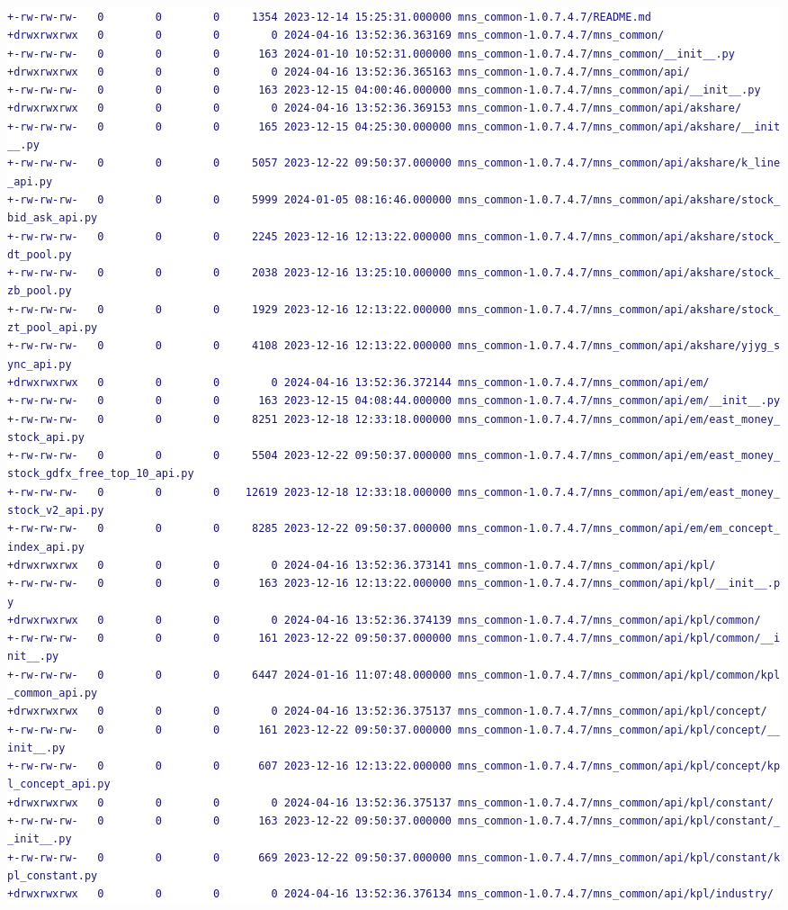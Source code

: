 ```diff
+-rw-rw-rw-   0        0        0     1354 2023-12-14 15:25:31.000000 mns_common-1.0.7.4.7/README.md
+drwxrwxrwx   0        0        0        0 2024-04-16 13:52:36.363169 mns_common-1.0.7.4.7/mns_common/
+-rw-rw-rw-   0        0        0      163 2024-01-10 10:52:31.000000 mns_common-1.0.7.4.7/mns_common/__init__.py
+drwxrwxrwx   0        0        0        0 2024-04-16 13:52:36.365163 mns_common-1.0.7.4.7/mns_common/api/
+-rw-rw-rw-   0        0        0      163 2023-12-15 04:00:46.000000 mns_common-1.0.7.4.7/mns_common/api/__init__.py
+drwxrwxrwx   0        0        0        0 2024-04-16 13:52:36.369153 mns_common-1.0.7.4.7/mns_common/api/akshare/
+-rw-rw-rw-   0        0        0      165 2023-12-15 04:25:30.000000 mns_common-1.0.7.4.7/mns_common/api/akshare/__init__.py
+-rw-rw-rw-   0        0        0     5057 2023-12-22 09:50:37.000000 mns_common-1.0.7.4.7/mns_common/api/akshare/k_line_api.py
+-rw-rw-rw-   0        0        0     5999 2024-01-05 08:16:46.000000 mns_common-1.0.7.4.7/mns_common/api/akshare/stock_bid_ask_api.py
+-rw-rw-rw-   0        0        0     2245 2023-12-16 12:13:22.000000 mns_common-1.0.7.4.7/mns_common/api/akshare/stock_dt_pool.py
+-rw-rw-rw-   0        0        0     2038 2023-12-16 13:25:10.000000 mns_common-1.0.7.4.7/mns_common/api/akshare/stock_zb_pool.py
+-rw-rw-rw-   0        0        0     1929 2023-12-16 12:13:22.000000 mns_common-1.0.7.4.7/mns_common/api/akshare/stock_zt_pool_api.py
+-rw-rw-rw-   0        0        0     4108 2023-12-16 12:13:22.000000 mns_common-1.0.7.4.7/mns_common/api/akshare/yjyg_sync_api.py
+drwxrwxrwx   0        0        0        0 2024-04-16 13:52:36.372144 mns_common-1.0.7.4.7/mns_common/api/em/
+-rw-rw-rw-   0        0        0      163 2023-12-15 04:08:44.000000 mns_common-1.0.7.4.7/mns_common/api/em/__init__.py
+-rw-rw-rw-   0        0        0     8251 2023-12-18 12:33:18.000000 mns_common-1.0.7.4.7/mns_common/api/em/east_money_stock_api.py
+-rw-rw-rw-   0        0        0     5504 2023-12-22 09:50:37.000000 mns_common-1.0.7.4.7/mns_common/api/em/east_money_stock_gdfx_free_top_10_api.py
+-rw-rw-rw-   0        0        0    12619 2023-12-18 12:33:18.000000 mns_common-1.0.7.4.7/mns_common/api/em/east_money_stock_v2_api.py
+-rw-rw-rw-   0        0        0     8285 2023-12-22 09:50:37.000000 mns_common-1.0.7.4.7/mns_common/api/em/em_concept_index_api.py
+drwxrwxrwx   0        0        0        0 2024-04-16 13:52:36.373141 mns_common-1.0.7.4.7/mns_common/api/kpl/
+-rw-rw-rw-   0        0        0      163 2023-12-16 12:13:22.000000 mns_common-1.0.7.4.7/mns_common/api/kpl/__init__.py
+drwxrwxrwx   0        0        0        0 2024-04-16 13:52:36.374139 mns_common-1.0.7.4.7/mns_common/api/kpl/common/
+-rw-rw-rw-   0        0        0      161 2023-12-22 09:50:37.000000 mns_common-1.0.7.4.7/mns_common/api/kpl/common/__init__.py
+-rw-rw-rw-   0        0        0     6447 2024-01-16 11:07:48.000000 mns_common-1.0.7.4.7/mns_common/api/kpl/common/kpl_common_api.py
+drwxrwxrwx   0        0        0        0 2024-04-16 13:52:36.375137 mns_common-1.0.7.4.7/mns_common/api/kpl/concept/
+-rw-rw-rw-   0        0        0      161 2023-12-22 09:50:37.000000 mns_common-1.0.7.4.7/mns_common/api/kpl/concept/__init__.py
+-rw-rw-rw-   0        0        0      607 2023-12-16 12:13:22.000000 mns_common-1.0.7.4.7/mns_common/api/kpl/concept/kpl_concept_api.py
+drwxrwxrwx   0        0        0        0 2024-04-16 13:52:36.375137 mns_common-1.0.7.4.7/mns_common/api/kpl/constant/
+-rw-rw-rw-   0        0        0      163 2023-12-22 09:50:37.000000 mns_common-1.0.7.4.7/mns_common/api/kpl/constant/__init__.py
+-rw-rw-rw-   0        0        0      669 2023-12-22 09:50:37.000000 mns_common-1.0.7.4.7/mns_common/api/kpl/constant/kpl_constant.py
+drwxrwxrwx   0        0        0        0 2024-04-16 13:52:36.376134 mns_common-1.0.7.4.7/mns_common/api/kpl/industry/
```